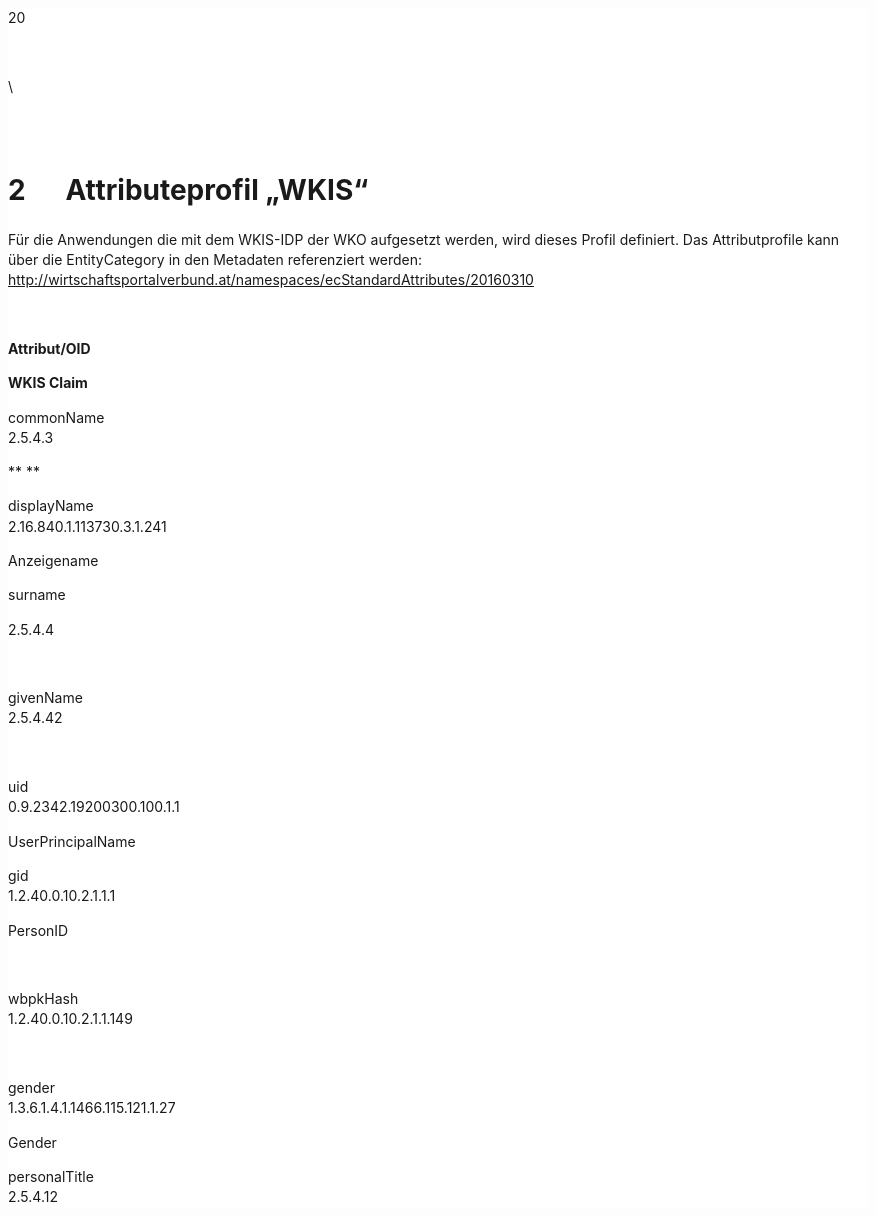 20

 

\

 

2      Attributeprofil „WKIS“
=============================

Für die Anwendungen die mit dem WKIS-IDP der WKO aufgesetzt werden, wird
dieses Profil definiert. Das Attributprofile kann über die
EntityCategory in den Metadaten referenziert werden:
http://wirtschaftsportalverbund.at/namespaces/ecStandardAttributes/20160310

 

**Attribut/OID**

**WKIS Claim**

commonName\
 2.5.4.3

** **

displayName\
 2.16.840.1.113730.3.1.241

Anzeigename

surname

2.5.4.4

 

givenName\
 2.5.4.42

 

uid\
 0.9.2342.19200300.100.1.1

UserPrincipalName

gid\
 1.2.40.0.10.2.1.1.1 

PersonID

 

wbpkHash\
 1.2.40.0.10.2.1.1.149

 

gender\
 1.3.6.1.4.1.1466.115.121.1.27

Gender

personalTitle\
 2.5.4.12
